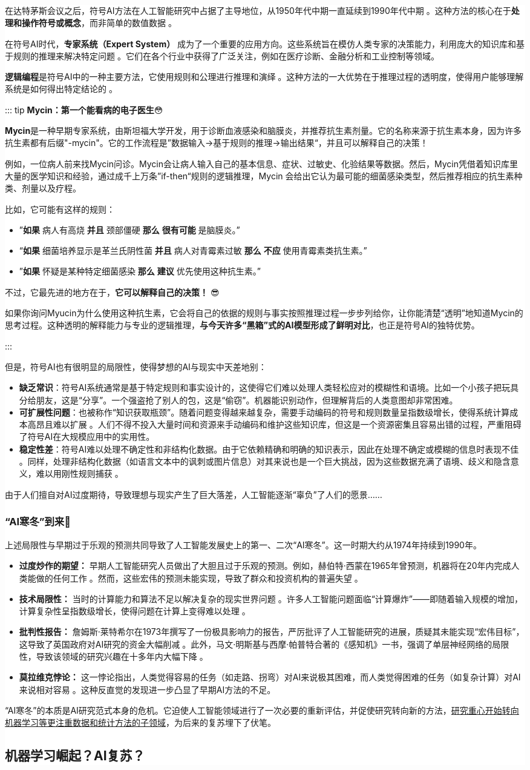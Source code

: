 <Bilibili bvid='BV1P7411r7Dw'/>

在达特茅斯会议之后，符号AI方法在人工智能研究中占据了主导地位，从1950年代中期一直延续到1990年代中期 。这种方法的核心在于**处理和操作符号或概念**，而非简单的数值数据 。

在符号AI时代，**专家系统（Expert System）** 成为了一个重要的应用方向。这些系统旨在模仿人类专家的决策能力，利用庞大的知识库和基于规则的推理来解决特定问题 。它们在各个行业中获得了广泛关注，例如在医疗诊断、金融分析和工业控制等领域。

**逻辑编程**是符号AI中的一种主要方法，它使用规则和公理进行推理和演绎 。这种方法的一大优势在于推理过程的透明度，使得用户能够理解系统是如何得出特定结论的 。

::: tip **Mycin：第一个能看病的电子医生**😳

 **Mycin**是一种早期专家系统，由斯坦福大学开发，用于诊断血液感染和脑膜炎，并推荐抗生素剂量。它的名称来源于抗生素本身，因为许多抗生素都有后缀"-mycin"。它的工作流程是”数据输入->基于规则的推理->输出结果“，并且可以解释自己的决策！

例如，一位病人前来找Mycin问诊。Mycin会让病人输入自己的基本信息、症状、过敏史、化验结果等数据。然后，Mycin凭借着知识库里大量的医学知识和经验，通过成千上万条”if-then“规则的逻辑推理，Mycin 会给出它认为最可能的细菌感染类型，然后推荐相应的抗生素种类、剂量以及疗程。

比如，它可能有这样的规则：

- ”**如果** 病人有高烧 **并且** 颈部僵硬 **那么** **很有可能** 是脑膜炎。”

- “**如果** 细菌培养显示是革兰氏阴性菌 **并且** 病人对青霉素过敏 **那么** **不应** 使用青霉素类抗生素。”

- ”**如果** 怀疑是某种特定细菌感染 **那么** **建议** 优先使用这种抗生素。”

不过，它最先进的地方在于，**它可以解释自己的决策！** 😎

如果你询问Myucin为什么使用这种抗生素，它会将自己的依据的规则与事实按照推理过程一步步列给你，让你能清楚“透明”地知道Mycin的思考过程。这种透明的解释能力与专业的逻辑推理，**与今天许多“黑箱”式的AI模型形成了鲜明对比**，也正是符号AI的独特优势。

::: 

但是，符号AI也有很明显的局限性，使得梦想的AI与现实中天差地别：

- **缺乏常识**：符号AI系统通常是基于特定规则和事实设计的，这使得它们难以处理人类轻松应对的模糊性和语境。比如一个小孩子把玩具分给朋友，这是“分享”。一个强盗抢了别人的包，这是“偷窃”。机器能识别动作，但理解背后的人类意图却非常困难。
- **可扩展性问题**：也被称作“知识获取瓶颈”。随着问题变得越来越复杂，需要手动编码的符号和规则数量呈指数级增长，使得系统计算成本高昂且难以扩展 。人们不得不投入大量时间和资源来手动编码和维护这些知识库，但这是一个资源密集且容易出错的过程，严重阻碍了符号AI在大规模应用中的实用性。
- **稳定性差**：符号AI难以处理不确定性和非结构化数据。由于它依赖精确和明确的知识表示，因此在处理不确定或模糊的信息时表现不佳 。同样，处理非结构化数据（如语言文本中的讽刺或图片信息）对其来说也是一个巨大挑战，因为这些数据充满了语境、歧义和隐含意义，难以用刚性规则捕获 。

由于人们擅自对AI过度期待，导致理想与现实产生了巨大落差，人工智能逐渐“辜负”了人们的愿景……

### “AI寒冬”到来🥶

上述局限性与早期过于乐观的预测共同导致了人工智能发展史上的第一、二次“AI寒冬”。这一时期大约从1974年持续到1990年。

- **过度炒作的期望：** 早期人工智能研究人员做出了大胆且过于乐观的预测。例如，赫伯特·西蒙在1965年曾预测，机器将在20年内完成人类能做的任何工作 。然而，这些宏伟的预测未能实现，导致了群众和投资机构的普遍失望 。
- **技术局限性：** 当时的计算能力和算法不足以解决复杂的现实世界问题 。许多人工智能问题面临“计算爆炸”——即随着输入规模的增加，计算复杂性呈指数级增长，使得问题在计算上变得难以处理 。
- **批判性报告：** 詹姆斯·莱特希尔在1973年撰写了一份极具影响力的报告，严厉批评了人工智能研究的进展，质疑其未能实现“宏伟目标”，这导致了英国政府对AI研究的资金大幅削减 。此外，马文·明斯基与西摩·帕普特合著的《感知机》一书，强调了单层神经网络的局限性，导致该领域的研究兴趣在十多年内大幅下降 。

- **莫拉维克悖论：** 这一悖论指出，人类觉得容易的任务（如走路、拐弯）对AI来说极其困难，而人类觉得困难的任务（如复杂计算）对AI来说相对容易 。这种反直觉的发现进一步凸显了早期AI方法的不足。

“AI寒冬”的本质是AI研究范式本身的危机。它迫使人工智能领域进行了一次必要的重新评估，并促使研究转向新的方法，<u>研究重心开始转向机器学习等更注重数据和统计方法的子领域</u>，为后来的复苏埋下了伏笔。

## 机器学习崛起？AI复苏？
